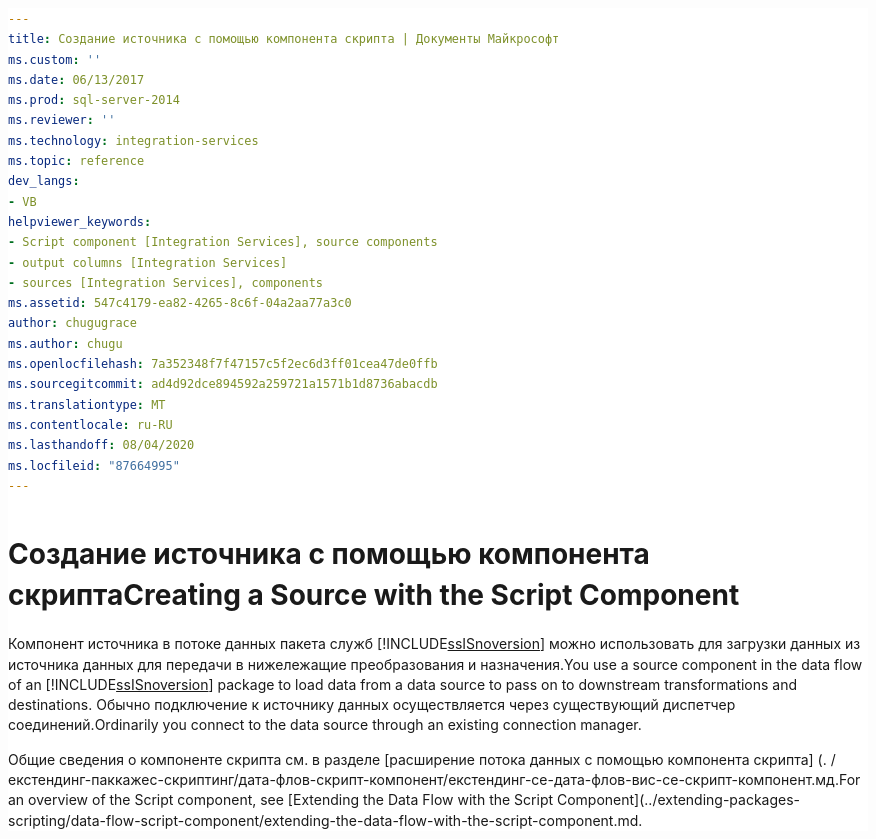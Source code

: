 ```yaml
---
title: Создание источника с помощью компонента скрипта | Документы Майкрософт
ms.custom: ''
ms.date: 06/13/2017
ms.prod: sql-server-2014
ms.reviewer: ''
ms.technology: integration-services
ms.topic: reference
dev_langs:
- VB
helpviewer_keywords:
- Script component [Integration Services], source components
- output columns [Integration Services]
- sources [Integration Services], components
ms.assetid: 547c4179-ea82-4265-8c6f-04a2aa77a3c0
author: chugugrace
ms.author: chugu
ms.openlocfilehash: 7a352348f7f47157c5f2ec6d3ff01cea47de0ffb
ms.sourcegitcommit: ad4d92dce894592a259721a1571b1d8736abacdb
ms.translationtype: MT
ms.contentlocale: ru-RU
ms.lasthandoff: 08/04/2020
ms.locfileid: "87664995"
---
```

# <a name="creating-a-source-with-the-script-component"></a><span data-ttu-id="24b7f-102">Создание источника с помощью компонента скрипта</span><span class="sxs-lookup"><span data-stu-id="24b7f-102">Creating a Source with the Script Component</span></span>
  <span data-ttu-id="24b7f-103">Компонент источника в потоке данных пакета служб [!INCLUDE[ssISnoversion](../../includes/ssisnoversion-md.md)] можно использовать для загрузки данных из источника данных для передачи в нижележащие преобразования и назначения.</span><span class="sxs-lookup"><span data-stu-id="24b7f-103">You use a source component in the data flow of an [!INCLUDE[ssISnoversion](../../includes/ssisnoversion-md.md)] package to load data from a data source to pass on to downstream transformations and destinations.</span></span> <span data-ttu-id="24b7f-104">Обычно подключение к источнику данных осуществляется через существующий диспетчер соединений.</span><span class="sxs-lookup"><span data-stu-id="24b7f-104">Ordinarily you connect to the data source through an existing connection manager.</span></span>

 <span data-ttu-id="24b7f-105">Общие сведения о компоненте скрипта см. в разделе [расширение потока данных с помощью компонента скрипта] (. /екстендинг-паккажес-скриптинг/дата-флов-скрипт-компонент/екстендинг-се-дата-флов-вис-се-скрипт-компонент.мд.</span><span class="sxs-lookup"><span data-stu-id="24b7f-105">For an overview of the Script component, see [Extending the Data Flow with the Script Component](../extending-packages-scripting/data-flow-script-component/extending-the-data-flow-with-the-script-component.md.</span></span>
